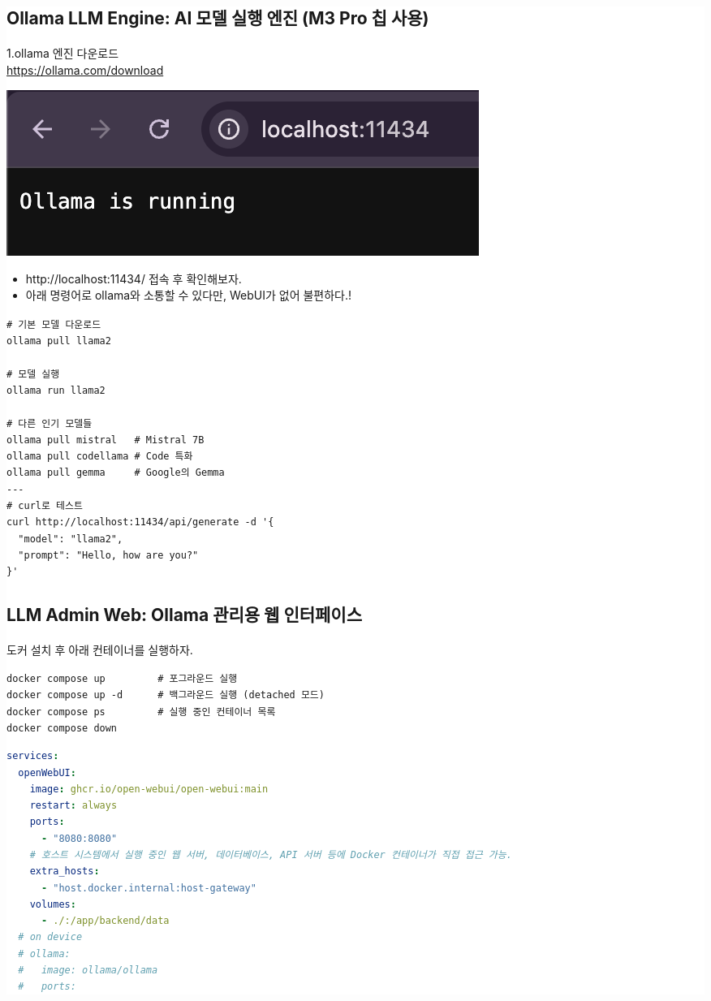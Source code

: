 ## Ollama LLM Engine: AI 모델 실행 엔진 (M3 Pro 칩 사용)  

1.ollama 엔진 다운로드  
https://ollama.com/download  

![Alt text](image.png)  
- http://localhost:11434/ 접속 후 확인해보자.  
- 아래 명령어로 ollama와 소통할 수 있다만, WebUI가 없어 불편하다.!  

```
# 기본 모델 다운로드
ollama pull llama2

# 모델 실행
ollama run llama2

# 다른 인기 모델들
ollama pull mistral   # Mistral 7B
ollama pull codellama # Code 특화
ollama pull gemma     # Google의 Gemma  
---
# curl로 테스트 
curl http://localhost:11434/api/generate -d '{
  "model": "llama2",
  "prompt": "Hello, how are you?"
}'
```

## LLM Admin Web: Ollama 관리용 웹 인터페이스  

도커 설치 후 아래 컨테이너를 실행하자.  

```
docker compose up         # 포그라운드 실행
docker compose up -d      # 백그라운드 실행 (detached 모드)
docker compose ps         # 실행 중인 컨테이너 목록
docker compose down
```

```yml
services:
  openWebUI:
    image: ghcr.io/open-webui/open-webui:main
    restart: always
    ports:
      - "8080:8080"
    # 호스트 시스템에서 실행 중인 웹 서버, 데이터베이스, API 서버 등에 Docker 컨테이너가 직접 접근 가능.
    extra_hosts:
      - "host.docker.internal:host-gateway"
    volumes:
      - ./:/app/backend/data
  # on device 
  # ollama:
  #   image: ollama/ollama
  #   ports:
```